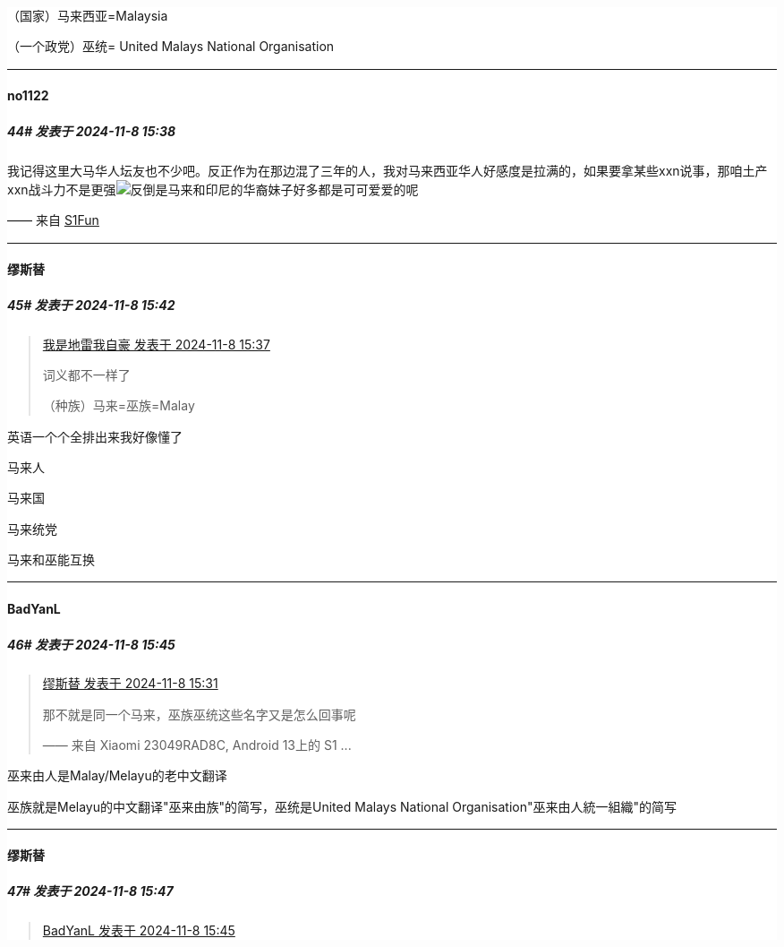 （国家）马来西亚=Malaysia

（一个政党）巫统= United Malays National Organisation

*****

####  no1122  
##### 44#       发表于 2024-11-8 15:38

我记得这里大马华人坛友也不少吧。反正作为在那边混了三年的人，我对马来西亚华人好感度是拉满的，如果要拿某些xxn说事，那咱土产xxn战斗力不是更强<img src="https://static.saraba1st.com/image/smiley/face2017/049.png" referrerpolicy="no-referrer">反倒是马来和印尼的华裔妹子好多都是可可爱爱的呢

—— 来自 [S1Fun](https://s1fun.koalcat.com)


*****

####  缪斯替  
##### 45#       发表于 2024-11-8 15:42

<blockquote><a href="httphttps://bbs.saraba1st.com/2b/forum.php?mod=redirect&amp;goto=findpost&amp;pid=66648913&amp;ptid=2206156" target="_blank">我是地雷我自豪 发表于 2024-11-8 15:37</a>

词义都不一样了

（种族）马来=巫族=Malay</blockquote>
英语一个个全排出来我好像懂了

马来人

马来国

马来统党

马来和巫能互换

*****

####  BadYanL  
##### 46#       发表于 2024-11-8 15:45

<blockquote><a href="httphttps://bbs.saraba1st.com/2b/forum.php?mod=redirect&amp;goto=findpost&amp;pid=66648846&amp;ptid=2206156" target="_blank">缪斯替 发表于 2024-11-8 15:31</a>

那不就是同一个马来，巫族巫统这些名字又是怎么回事呢

—— 来自 Xiaomi 23049RAD8C, Android 13上的 S1 ...</blockquote>
巫来由人是Malay/Melayu的老中文翻译

巫族就是Melayu的中文翻译"巫来由族"的简写，巫统是United Malays National Organisation"巫来由人統一組織"的简写

*****

####  缪斯替  
##### 47#       发表于 2024-11-8 15:47

<blockquote><a href="httphttps://bbs.saraba1st.com/2b/forum.php?mod=redirect&amp;goto=findpost&amp;pid=66648987&amp;ptid=2206156" target="_blank">BadYanL 发表于 2024-11-8 15:45</a>
